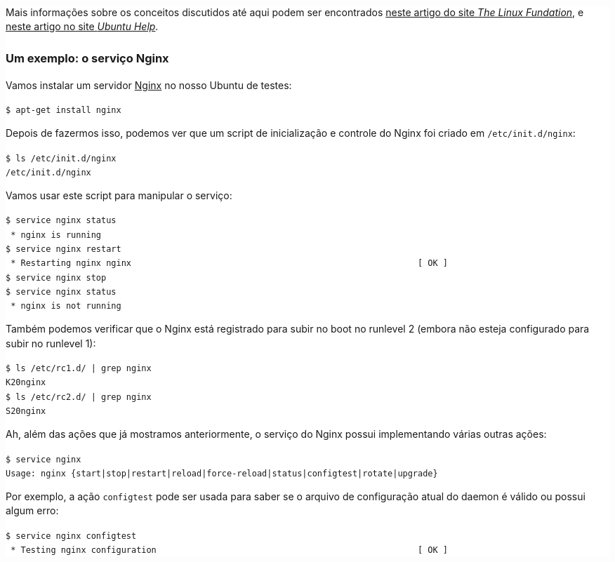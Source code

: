 Mais informações sobre os conceitos discutidos até aqui podem ser encontrados [neste artigo do site _The Linux Fundation_](https://www.linux.com/news/introduction-services-runlevels-and-rcd-scripts), e [neste artigo no site _Ubuntu Help_](https://help.ubuntu.com/community/UbuntuBootupHowto#Traditional_Sysvinit_and_Before_Ubuntu_6.10).

### Um exemplo: o serviço Nginx

Vamos instalar um servidor [Nginx](https://nginx.org/en/) no nosso Ubuntu de testes:

```console
$ apt-get install nginx
```

Depois de fazermos isso, podemos ver que um script de inicialização e controle do Nginx foi criado em `/etc/init.d/nginx`:

```console
$ ls /etc/init.d/nginx
/etc/init.d/nginx
```

Vamos usar este script para manipular o serviço:

```console
$ service nginx status
 * nginx is running
$ service nginx restart
 * Restarting nginx nginx                                                         [ OK ]
$ service nginx stop
$ service nginx status
 * nginx is not running
```

Também podemos verificar que o Nginx está registrado para subir no boot no runlevel 2 (embora não esteja configurado para subir no runlevel 1):

```console
$ ls /etc/rc1.d/ | grep nginx
K20nginx
$ ls /etc/rc2.d/ | grep nginx
S20nginx
```

Ah, além das ações que já mostramos anteriormente, o serviço do Nginx possui implementando várias outras ações:

```console
$ service nginx
Usage: nginx {start|stop|restart|reload|force-reload|status|configtest|rotate|upgrade}
```

Por exemplo, a ação `configtest` pode ser usada para saber se o arquivo de configuração atual do daemon é válido ou possui algum erro:

```console
$ service nginx configtest
 * Testing nginx configuration                                                    [ OK ]
```
